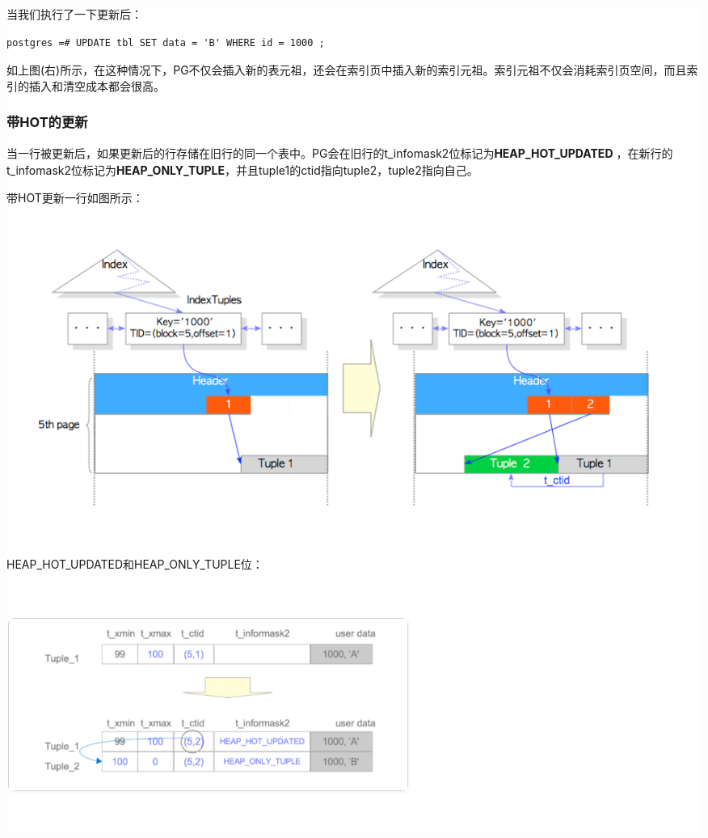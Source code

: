 当我们执行了一下更新后：

```
postgres =# UPDATE tbl SET data = 'B' WHERE id = 1000 ;
```

如上图(右)所示，在这种情况下，PG不仅会插入新的表元祖，还会在索引页中插入新的索引元祖。索引元祖不仅会消耗索引页空间，而且索引的插入和清空成本都会很高。

### 带HOT的更新

当一行被更新后，如果更新后的行存储在旧行的同一个表中。PG会在旧行的t_infomask2位标记为**HEAP_HOT_UPDATED** ，在新行的t_infomask2位标记为**HEAP_ONLY_TUPLE**，并且tuple1的ctid指向tuple2，tuple2指向自己。

带HOT更新一行如图所示：

<p>
    <img src="./pic/with_hot.png" width="1000" height="400" />
</p>

HEAP_HOT_UPDATED和HEAP_ONLY_TUPLE位：

<p>
    <img src="./pic/HOT.png" width="500" height="300" />
</p>

